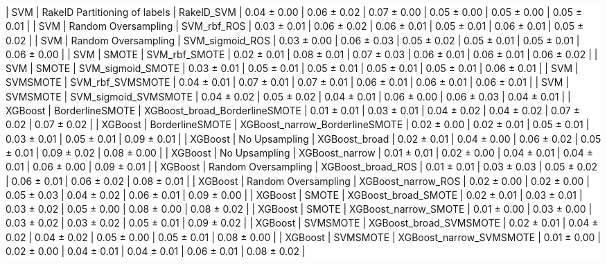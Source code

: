 | SVM                             | RakelD Partitioning of labels | RakelD_SVM                                   | 0.04 $\pm$ 0.00 | 0.06 $\pm$ 0.02             | 0.07 $\pm$ 0.00         | 0.05 $\pm$ 0.00          | 0.05 $\pm$ 0.00                           | 0.05 $\pm$ 0.01     |
| SVM                             | Random Oversampling           | SVM_rbf_ROS                                  | 0.03 $\pm$ 0.01 | 0.06 $\pm$ 0.02             | 0.06 $\pm$ 0.01         | 0.05 $\pm$ 0.01          | 0.06 $\pm$ 0.01                           | 0.05 $\pm$ 0.02     |
| SVM                             | Random Oversampling           | SVM_sigmoid_ROS                              | 0.03 $\pm$ 0.00 | 0.06 $\pm$ 0.03             | 0.05 $\pm$ 0.02         | 0.05 $\pm$ 0.01          | 0.05 $\pm$ 0.01                           | 0.06 $\pm$ 0.00     |
| SVM                             | SMOTE                         | SVM_rbf_SMOTE                                | 0.02 $\pm$ 0.01 | 0.08 $\pm$ 0.01             | 0.07 $\pm$ 0.03         | 0.06 $\pm$ 0.01          | 0.06 $\pm$ 0.01                           | 0.06 $\pm$ 0.02     |
| SVM                             | SMOTE                         | SVM_sigmoid_SMOTE                            | 0.03 $\pm$ 0.01 | 0.05 $\pm$ 0.01             | 0.05 $\pm$ 0.01         | 0.05 $\pm$ 0.01          | 0.05 $\pm$ 0.01                           | 0.06 $\pm$ 0.01     |
| SVM                             | SVMSMOTE                      | SVM_rbf_SVMSMOTE                             | 0.04 $\pm$ 0.01 | 0.07 $\pm$ 0.01             | 0.07 $\pm$ 0.01         | 0.06 $\pm$ 0.01          | 0.06 $\pm$ 0.01                           | 0.06 $\pm$ 0.01     |
| SVM                             | SVMSMOTE                      | SVM_sigmoid_SVMSMOTE                         | 0.04 $\pm$ 0.02 | 0.05 $\pm$ 0.02             | 0.04 $\pm$ 0.01         | 0.06 $\pm$ 0.00          | 0.06 $\pm$ 0.03                           | 0.04 $\pm$ 0.01     |
| XGBoost                         | BorderlineSMOTE               | XGBoost_broad_BorderlineSMOTE                | 0.01 $\pm$ 0.01 | 0.03 $\pm$ 0.01             | 0.04 $\pm$ 0.02         | 0.04 $\pm$ 0.02          | 0.07 $\pm$ 0.02                           | 0.07 $\pm$ 0.02     |
| XGBoost                         | BorderlineSMOTE               | XGBoost_narrow_BorderlineSMOTE               | 0.02 $\pm$ 0.00 | 0.02 $\pm$ 0.01             | 0.05 $\pm$ 0.01         | 0.03 $\pm$ 0.01          | 0.05 $\pm$ 0.01                           | 0.09 $\pm$ 0.01     |
| XGBoost                         | No Upsampling                 | XGBoost_broad                                | 0.02 $\pm$ 0.01 | 0.04 $\pm$ 0.00             | 0.06 $\pm$ 0.02         | 0.05 $\pm$ 0.01          | 0.09 $\pm$ 0.02                           | 0.08 $\pm$ 0.00     |
| XGBoost                         | No Upsampling                 | XGBoost_narrow                               | 0.01 $\pm$ 0.01 | 0.02 $\pm$ 0.00             | 0.04 $\pm$ 0.01         | 0.04 $\pm$ 0.01          | 0.06 $\pm$ 0.00                           | 0.09 $\pm$ 0.01     |
| XGBoost                         | Random Oversampling           | XGBoost_broad_ROS                            | 0.01 $\pm$ 0.01 | 0.03 $\pm$ 0.03             | 0.05 $\pm$ 0.02         | 0.06 $\pm$ 0.01          | 0.06 $\pm$ 0.02                           | 0.08 $\pm$ 0.01     |
| XGBoost                         | Random Oversampling           | XGBoost_narrow_ROS                           | 0.02 $\pm$ 0.00 | 0.02 $\pm$ 0.00             | 0.05 $\pm$ 0.03         | 0.04 $\pm$ 0.02          | 0.06 $\pm$ 0.01                           | 0.09 $\pm$ 0.00     |
| XGBoost                         | SMOTE                         | XGBoost_broad_SMOTE                          | 0.02 $\pm$ 0.01 | 0.03 $\pm$ 0.01             | 0.03 $\pm$ 0.02         | 0.05 $\pm$ 0.00          | 0.08 $\pm$ 0.00                           | 0.08 $\pm$ 0.02     |
| XGBoost                         | SMOTE                         | XGBoost_narrow_SMOTE                         | 0.01 $\pm$ 0.00 | 0.03 $\pm$ 0.00             | 0.03 $\pm$ 0.02         | 0.03 $\pm$ 0.02          | 0.05 $\pm$ 0.01                           | 0.09 $\pm$ 0.02     |
| XGBoost                         | SVMSMOTE                      | XGBoost_broad_SVMSMOTE                       | 0.02 $\pm$ 0.01 | 0.04 $\pm$ 0.02             | 0.04 $\pm$ 0.02         | 0.05 $\pm$ 0.00          | 0.05 $\pm$ 0.01                           | 0.08 $\pm$ 0.00     |
| XGBoost                         | SVMSMOTE                      | XGBoost_narrow_SVMSMOTE                      | 0.01 $\pm$ 0.00 | 0.02 $\pm$ 0.00             | 0.04 $\pm$ 0.01         | 0.04 $\pm$ 0.01          | 0.06 $\pm$ 0.01                           | 0.08 $\pm$ 0.02     |